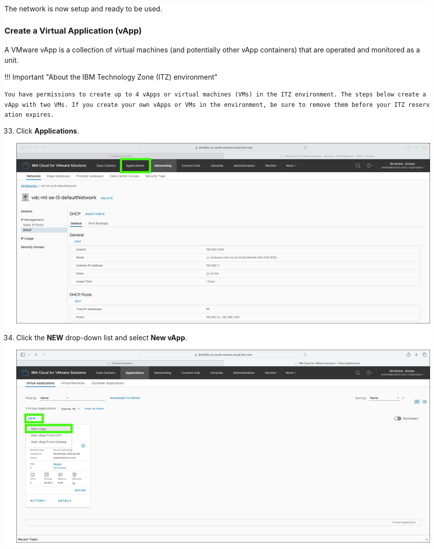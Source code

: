 The network is now setup and ready to be used.
### Create a Virtual Application (vApp)
 A VMware vApp is a collection of virtual machines (and potentially other vApp containers) that are operated and monitored as a unit. 

!!! Important "About the IBM Technology Zone (ITZ) environment"

    You have permissions to create up to 4 vApps or virtual machines (VMs) in the ITZ environment. The steps below create a vApp with two VMs. If you create your own vApps or VMs in the environment, be sure to remove them before your ITZ reservation expires.


33. Click **Applications**.

    ![](_attachments/vcd-network-DHCPAppsTab.png)

34. Click the **NEW** drop-down list and select **New vApp**.

    ![](_attachments/vcd-vAPP-new.png)
